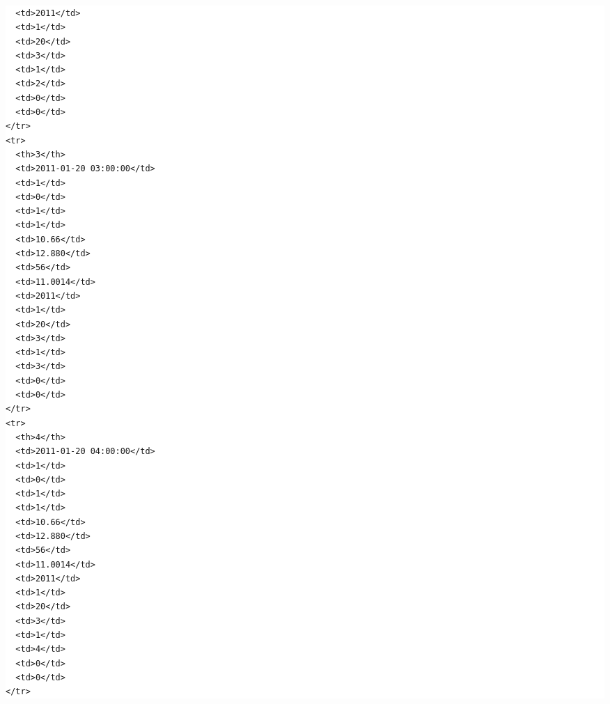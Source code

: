       <td>2011</td>
      <td>1</td>
      <td>20</td>
      <td>3</td>
      <td>1</td>
      <td>2</td>
      <td>0</td>
      <td>0</td>
    </tr>
    <tr>
      <th>3</th>
      <td>2011-01-20 03:00:00</td>
      <td>1</td>
      <td>0</td>
      <td>1</td>
      <td>1</td>
      <td>10.66</td>
      <td>12.880</td>
      <td>56</td>
      <td>11.0014</td>
      <td>2011</td>
      <td>1</td>
      <td>20</td>
      <td>3</td>
      <td>1</td>
      <td>3</td>
      <td>0</td>
      <td>0</td>
    </tr>
    <tr>
      <th>4</th>
      <td>2011-01-20 04:00:00</td>
      <td>1</td>
      <td>0</td>
      <td>1</td>
      <td>1</td>
      <td>10.66</td>
      <td>12.880</td>
      <td>56</td>
      <td>11.0014</td>
      <td>2011</td>
      <td>1</td>
      <td>20</td>
      <td>3</td>
      <td>1</td>
      <td>4</td>
      <td>0</td>
      <td>0</td>
    </tr>
  </tbody>
</table>
</div>
